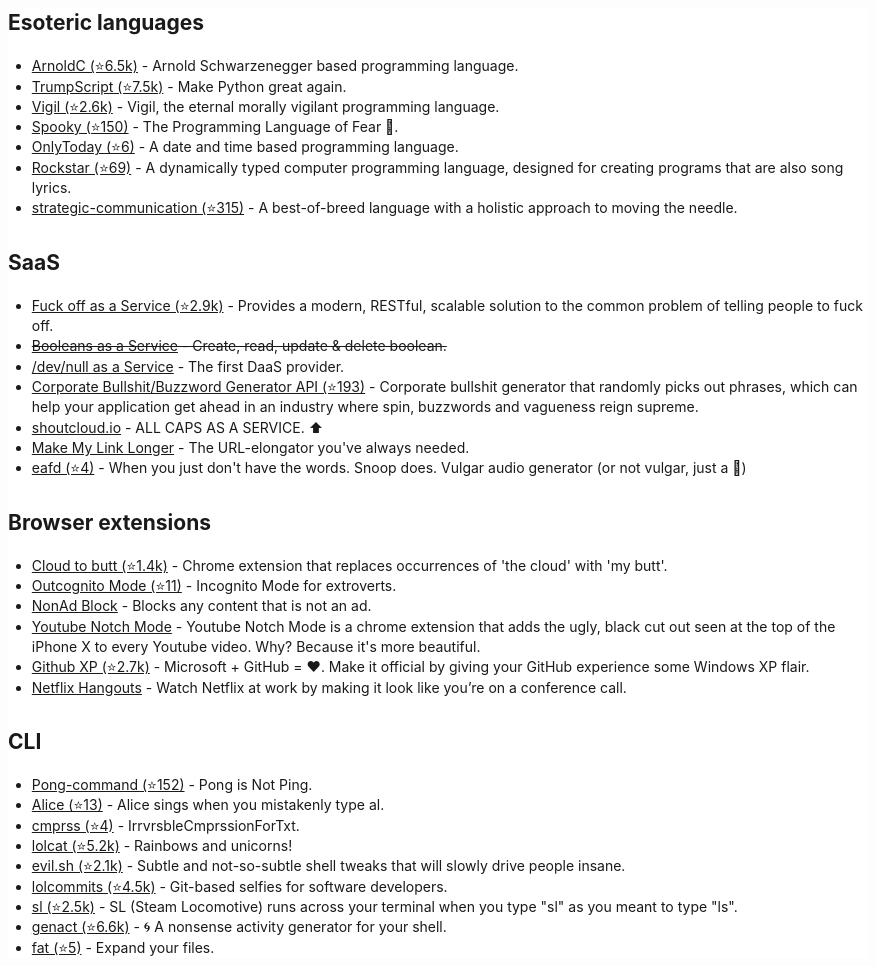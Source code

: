 ## Esoteric languages

*   [ArnoldC (⭐6.5k)](https://github.com/lhartikk/ArnoldC) - Arnold Schwarzenegger based programming language.
*   [TrumpScript (⭐7.5k)](https://github.com/samshadwell/TrumpScript) - Make Python great again.
*   [Vigil (⭐2.6k)](https://github.com/munificent/vigil) - Vigil, the eternal morally vigilant programming language.
*   [Spooky (⭐150)](https://github.com/ftripier/spookyc) - The Programming Language of Fear 🌚.
*   [OnlyToday (⭐6)](https://github.com/molnarmark/onlytoday) - A date and time based programming language.
*   [Rockstar (⭐69)](https://github.com/dylanbeattie/rockstar) - A dynamically typed computer programming language, designed for creating programs that are also song lyrics.
*   [strategic-communication (⭐315)](https://github.com/rotoclone/strategic-communication) - A best-of-breed language with a holistic approach to moving the needle.

## SaaS

*   [Fuck off as a Service (⭐2.9k)](https://github.com/tomdionysus/foaas) - Provides a modern, RESTful, scalable solution to the common problem of telling people to fuck off.
*   ~~[Booleans as a Service](https://booleans.io/) - Create, read, update & delete boolean.~~
*   [/dev/null as a Service](https://devnull-as-a-service.com) - The first DaaS provider.
*   [Corporate Bullshit/Buzzword Generator API (⭐193)](https://github.com/sameerkumar18/corporate-bs-generator-api) - Corporate bullshit generator that randomly picks out phrases, which can help your application get ahead in an industry where spin, buzzwords and vagueness reign supreme.
*   [shoutcloud.io](http://shoutcloud.io/) - ALL CAPS AS A SERVICE. ⬆️
*   [Make My Link Longer](https://make-my-link-longer.glitch.me/) - The URL-elongator you've always needed.
*   [eafd (⭐4)](https://github.com/doesdev/eafd) - When you just don't have the words. Snoop does. Vulgar audio generator (or not vulgar, just a 🦃)

## Browser extensions

*   [Cloud to butt (⭐1.4k)](https://github.com/panicsteve/cloud-to-butt) - Chrome extension that replaces occurrences of 'the cloud' with 'my butt'.
*   [Outcognito Mode (⭐11)](https://github.com/hrldcpr/outcognito-mode) - Incognito Mode for extroverts.
*   [NonAd Block](https://chrome.google.com/webstore/detail/nonad-block/mjdphmpknkepficogfmnfhabmlngggip?hl=en-US) - Blocks any content that is not an ad.
*   [Youtube Notch Mode](https://chrome.google.com/webstore/detail/youtube-notch-mode/fiklbelmepfnpojheaklfnhfhbfkmibb) - Youtube Notch Mode is a chrome extension that adds the ugly, black cut out seen at the top of the iPhone X to every Youtube video. Why? Because it's more beautiful.
*   [Github XP (⭐2.7k)](https://github.com/martenbjork/github-xp) - Microsoft + GitHub = ❤️. Make it official by giving your GitHub experience some Windows XP flair.
*   [Netflix Hangouts](https://netflixhangouts.com) - Watch Netflix at work by making it look like you’re on a conference call.

## CLI

*   [Pong-command (⭐152)](https://github.com/kurehajime/pong-command) - Pong is Not Ping.
*   [Alice (⭐13)](https://github.com/susisu/alice) - Alice sings when you mistakenly type al.
*   [cmprss (⭐4)](https://github.com/kurehajime/cmprss) - IrrvrsbleCmprssionForTxt.
*   [lolcat (⭐5.2k)](https://github.com/busyloop/lolcat) - Rainbows and unicorns!
*   [evil.sh (⭐2.1k)](https://github.com/mathiasbynens/evil.sh) - Subtle and not-so-subtle shell tweaks that will slowly drive people insane.
*   [lolcommits (⭐4.5k)](https://github.com/mroth/lolcommits) - Git-based selfies for software developers.
*   [sl (⭐2.5k)](https://github.com/mtoyoda/sl) - SL (Steam Locomotive) runs across your terminal when you type "sl" as you meant to type "ls".
*   [genact (⭐6.6k)](https://github.com/svenstaro/genact) - 🌀 A nonsense activity generator for your shell.
*   [fat (⭐5)](https://github.com/drummyfish/fat) - Expand your files.
